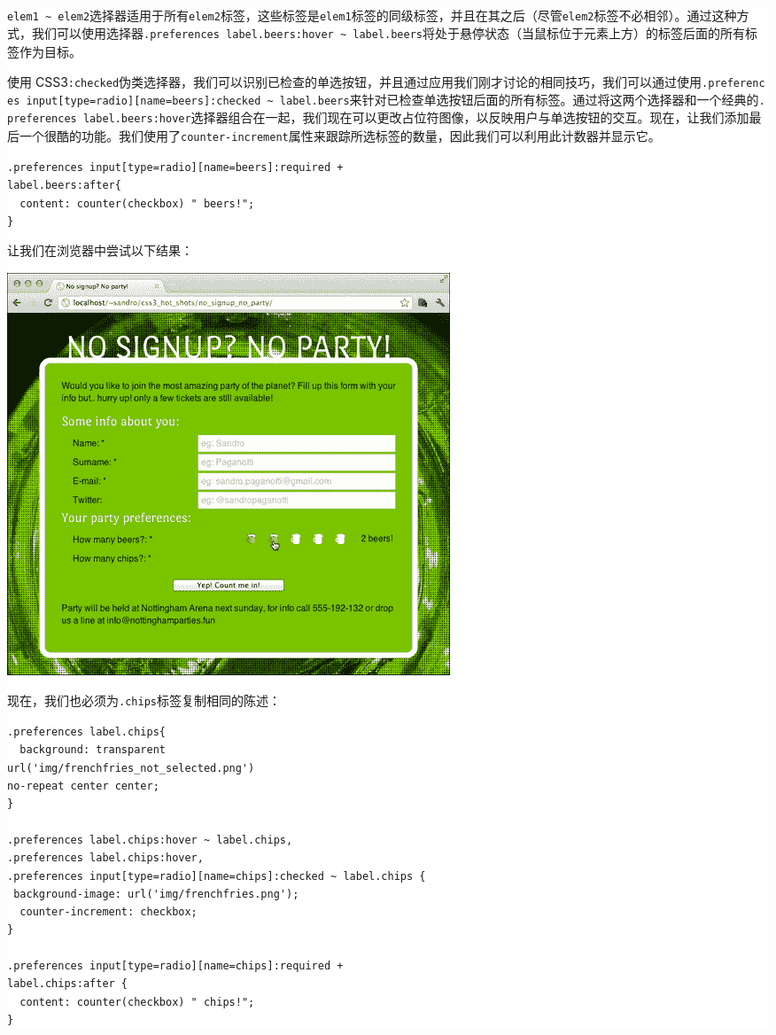 `elem1 ~ elem2`选择器适用于所有`elem2`标签，这些标签是`elem1`标签的同级标签，并且在其之后（尽管`elem2`标签不必相邻）。通过这种方式，我们可以使用选择器`.preferences label.beers:hover ~ label.beers`将处于悬停状态（当鼠标位于元素上方）的标签后面的所有标签作为目标。

使用 CSS3`:checked`伪类选择器，我们可以识别已检查的单选按钮，并且通过应用我们刚才讨论的相同技巧，我们可以通过使用`.preferences input[type=radio][name=beers]:checked ~ label.beers`来针对已检查单选按钮后面的所有标签。通过将这两个选择器和一个经典的`.preferences label.beers:hover`选择器组合在一起，我们现在可以更改占位符图像，以反映用户与单选按钮的交互。现在，让我们添加最后一个很酷的功能。我们使用了`counter-increment`属性来跟踪所选标签的数量，因此我们可以利用此计数器并显示它。

```html
.preferences input[type=radio][name=beers]:required + 
label.beers:after{
  content: counter(checkbox) " beers!";
}
```

让我们在浏览器中尝试以下结果：

![Displaying icons within radio button labels](img/3264OT_01_04.jpg)

现在，我们也必须为`.chips`标签复制相同的陈述：

```html
.preferences label.chips{
  background: transparent 
url('img/frenchfries_not_selected.png') 
no-repeat center center;
}

.preferences label.chips:hover ~ label.chips, 
.preferences label.chips:hover, 
.preferences input[type=radio][name=chips]:checked ~ label.chips {
 background-image: url('img/frenchfries.png');
  counter-increment: checkbox;
}

.preferences input[type=radio][name=chips]:required + 
label.chips:after {
  content: counter(checkbox) " chips!";
}
```
